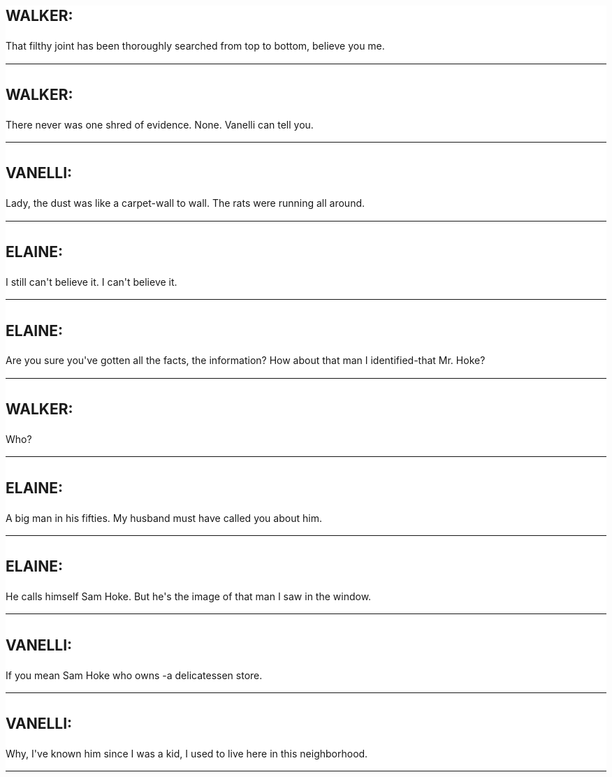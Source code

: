 
## WALKER:
That filthy joint has been thoroughly searched from top to bottom, believe you me.

---

## WALKER:
There never was one shred of evidence. None. Vanelli can tell you.

---

## VANELLI:
Lady, the dust was like a carpet-wall to wall. The rats were running all around.

---

## ELAINE:
I still can't believe it. I can't believe it. 

---

## ELAINE:
Are you sure you've gotten all the facts, the information? How about that man I identified-that Mr. Hoke?

---

## WALKER:
Who?

---

## ELAINE:
A big man in his fifties. My husband must have called you about him. 

---

## ELAINE:
He calls himself Sam Hoke. But he's the image of that man I saw in the window.

---

## VANELLI:
If you mean Sam Hoke who owns -a delicatessen store.

---

## VANELLI:
Why, I've known him since I was a kid, I used to live here in this neighborhood. 

---